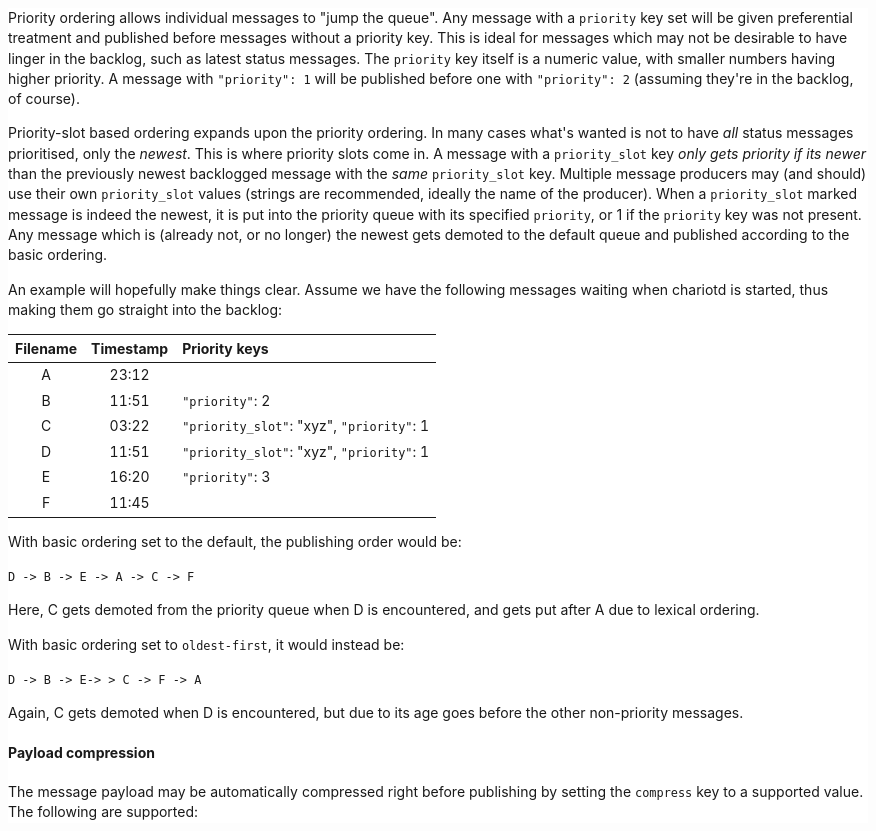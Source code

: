 Priority ordering allows individual messages to "jump the queue". Any message with a `priority` key set will be given preferential treatment and published before messages without a priority key. This is ideal for messages which may not be desirable to have linger in the backlog, such as latest status messages. The `priority` key itself is a numeric value, with smaller numbers having higher priority. A message with `"priority": 1` will be published before one with `"priority": 2` (assuming they're in the backlog, of course).

Priority-slot based ordering expands upon the priority ordering. In many cases what's wanted is not to have *all* status messages prioritised, only the *newest*. This is where priority slots come in. A message with a `priority_slot` key *only gets priority if its newer* than the previously newest backlogged message with the *same* `priority_slot` key. Multiple message producers may (and should) use their own `priority_slot` values (strings are recommended, ideally the name of the producer). When a `priority_slot` marked message is indeed the newest, it is put into the priority queue with its specified `priority`, or 1 if the `priority` key was not present. Any message which is (already not, or no longer) the newest gets demoted to the default queue and published according to the basic ordering.

An example will hopefully make things clear. Assume we have the following messages waiting when chariotd is started, thus making them go straight into the backlog:

| Filename | Timestamp | Priority keys |
| :------: | :-------: | :------------ |
|    A     |   23:12   |               |
|    B     |   11:51   | `"priority"`: 2 |
|    C     |   03:22   | `"priority_slot"`: "xyz", `"priority"`: 1 |
|    D     |   11:51   | `"priority_slot"`: "xyz", `"priority"`: 1 |
|    E     |   16:20   | `"priority"`: 3 |
|    F     |   11:45   |               |


With basic ordering set to the default, the publishing order would be:

```
D -> B -> E -> A -> C -> F
```

Here, C gets demoted from the priority queue when D is encountered, and gets put after A due to lexical ordering.


With basic ordering set to `oldest-first`, it would instead be:

```
D -> B -> E-> > C -> F -> A
```

Again, C gets demoted when D is encountered, but due to its age goes before the other non-priority messages.

#### Payload compression

The message payload may be automatically compressed right before publishing by setting the `compress` key to a supported value. The following are supported:
